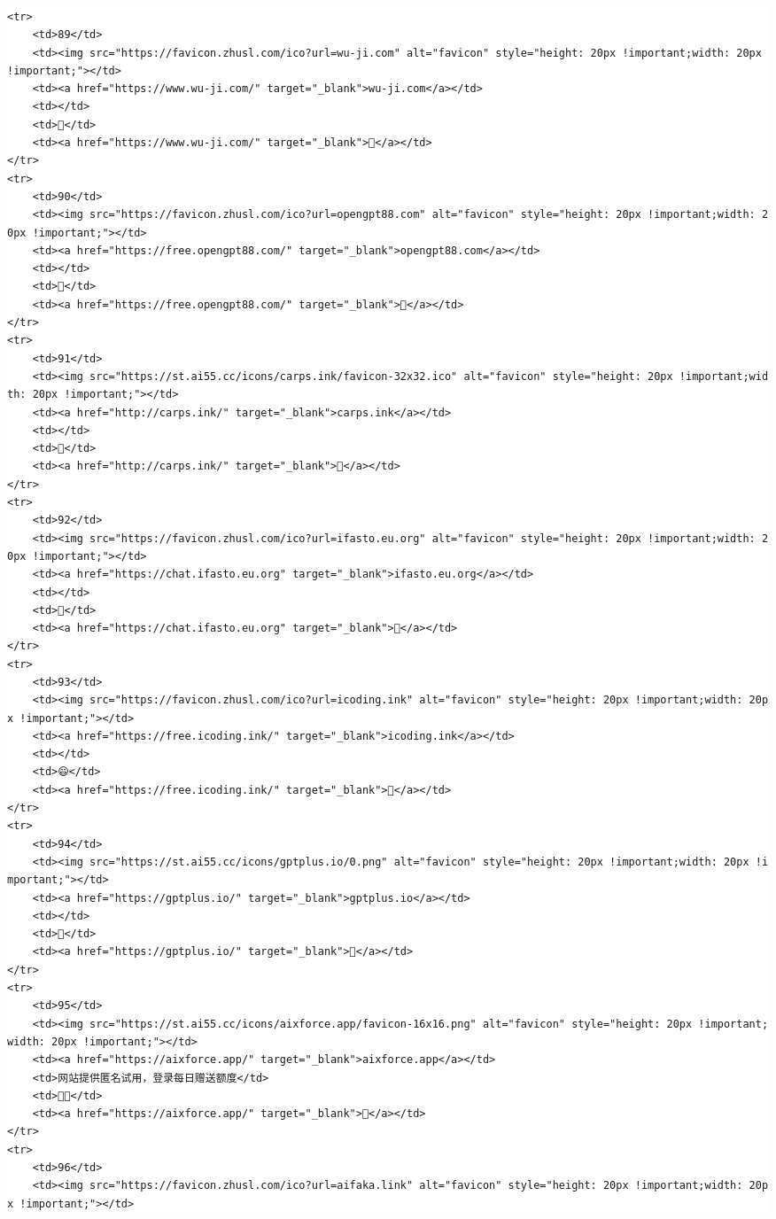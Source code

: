     <tr>
        <td>89</td>
        <td><img src="https://favicon.zhusl.com/ico?url=wu-ji.com" alt="favicon" style="height: 20px !important;width: 20px !important;"></td>
        <td><a href="https://www.wu-ji.com/" target="_blank">wu-ji.com</a></td>
        <td></td>
        <td>🔑</td>
        <td><a href="https://www.wu-ji.com/" target="_blank">🔗</a></td>
    </tr> 
    <tr>
        <td>90</td>
        <td><img src="https://favicon.zhusl.com/ico?url=opengpt88.com" alt="favicon" style="height: 20px !important;width: 20px !important;"></td>
        <td><a href="https://free.opengpt88.com/" target="_blank">opengpt88.com</a></td>
        <td></td>
        <td>🔑</td>
        <td><a href="https://free.opengpt88.com/" target="_blank">🔗</a></td>
    </tr> 
    <tr>
        <td>91</td>
        <td><img src="https://st.ai55.cc/icons/carps.ink/favicon-32x32.ico" alt="favicon" style="height: 20px !important;width: 20px !important;"></td>
        <td><a href="http://carps.ink/" target="_blank">carps.ink</a></td>
        <td></td>
        <td>🔑</td>
        <td><a href="http://carps.ink/" target="_blank">🔗</a></td>
    </tr> 
    <tr>
        <td>92</td>
        <td><img src="https://favicon.zhusl.com/ico?url=ifasto.eu.org" alt="favicon" style="height: 20px !important;width: 20px !important;"></td>
        <td><a href="https://chat.ifasto.eu.org" target="_blank">ifasto.eu.org</a></td>
        <td></td>
        <td>🔑</td>
        <td><a href="https://chat.ifasto.eu.org" target="_blank">🔗</a></td>
    </tr> 
    <tr>
        <td>93</td>
        <td><img src="https://favicon.zhusl.com/ico?url=icoding.ink" alt="favicon" style="height: 20px !important;width: 20px !important;"></td>
        <td><a href="https://free.icoding.ink/" target="_blank">icoding.ink</a></td>
        <td></td>
        <td>😄</td>
        <td><a href="https://free.icoding.ink/" target="_blank">🔗</a></td>
    </tr> 
    <tr>
        <td>94</td>
        <td><img src="https://st.ai55.cc/icons/gptplus.io/0.png" alt="favicon" style="height: 20px !important;width: 20px !important;"></td>
        <td><a href="https://gptplus.io/" target="_blank">gptplus.io</a></td>
        <td></td>
        <td>🔑</td>
        <td><a href="https://gptplus.io/" target="_blank">🔗</a></td>
    </tr> 
    <tr>
        <td>95</td>
        <td><img src="https://st.ai55.cc/icons/aixforce.app/favicon-16x16.png" alt="favicon" style="height: 20px !important;width: 20px !important;"></td>
        <td><a href="https://aixforce.app/" target="_blank">aixforce.app</a></td>
        <td>网站提供匿名试用，登录每日赠送额度</td>
        <td>🤑🎁</td>
        <td><a href="https://aixforce.app/" target="_blank">🔗</a></td>
    </tr> 
    <tr>
        <td>96</td>
        <td><img src="https://favicon.zhusl.com/ico?url=aifaka.link" alt="favicon" style="height: 20px !important;width: 20px !important;"></td>